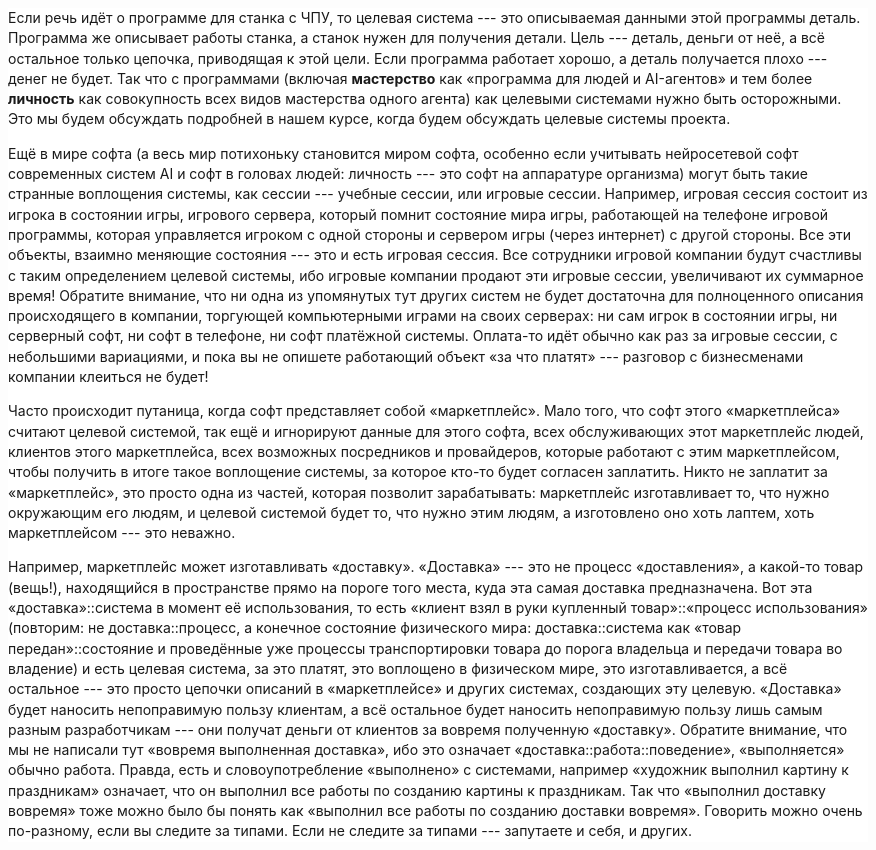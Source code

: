 Если речь идёт о программе для станка с ЧПУ, то целевая система --- это
описываемая данными этой программы деталь. Программа же описывает работы
станка, а станок нужен для получения детали. Цель --- деталь, деньги от
неё, а всё остальное только цепочка, приводящая к этой цели. Если
программа работает хорошо, а деталь получается плохо --- денег не будет.
Так что с программами (включая **мастерство** как «программа для людей и
AI-агентов» и тем более **личность** как совокупность всех видов
мастерства одного агента) как целевыми системами нужно быть осторожными.
Это мы будем обсуждать подробней в нашем курсе, когда будем обсуждать
целевые системы проекта.

Ещё в мире софта (а весь мир потихоньку становится миром софта, особенно
если учитывать нейросетевой софт современных систем AI и софт в головах
людей: личность --- это софт на аппаратуре организма) могут быть такие
странные воплощения системы, как сессии --- учебные сессии, или игровые
сессии. Например, игровая сессия состоит из игрока в состоянии игры,
игрового сервера, который помнит состояние мира игры, работающей на
телефоне игровой программы, которая управляется игроком с одной стороны
и сервером игры (через интернет) с другой стороны. Все эти объекты,
взаимно меняющие состояния --- это и есть игровая сессия. Все сотрудники
игровой компании будут счастливы с таким определением целевой системы,
ибо игровые компании продают эти игровые сессии, увеличивают их
суммарное время! Обратите внимание, что ни одна из упомянутых тут других
систем не будет достаточна для полноценного описания происходящего в
компании, торгующей компьютерными играми на своих серверах: ни сам игрок
в состоянии игры, ни серверный софт, ни софт в телефоне, ни софт
платёжной системы. Оплата-то идёт обычно как раз за игровые сессии, с
небольшими вариациями, и пока вы не опишете работающий объект «за что
платят» --- разговор с бизнесменами компании клеиться не будет!

Часто происходит путаница, когда софт представляет собой «маркетплейс».
Мало того, что софт этого «маркетплейса» считают целевой системой, так
ещё и игнорируют данные для этого софта, всех обслуживающих этот
маркетплейс людей, клиентов этого маркетплейса, всех возможных
посредников и провайдеров, которые работают с этим маркетплейсом, чтобы
получить в итоге такое воплощение системы, за которое кто-то будет
согласен заплатить. Никто не заплатит за «маркетплейс», это просто одна
из частей, которая позволит зарабатывать: маркетплейс изготавливает то,
что нужно окружающим его людям, и целевой системой будет то, что нужно
этим людям, а изготовлено оно хоть лаптем, хоть маркетплейсом --- это
неважно.

Например, маркетплейс может изготавливать «доставку». «Доставка» --- это
не процесс «доставления», а какой-то товар (вещь!), находящийся в
пространстве прямо на пороге того места, куда эта самая доставка
предназначена. Вот эта «доставка»::система в момент её использования, то
есть «клиент взял в руки купленный товар»::«процесс использования»
(повторим: не доставка::процесс, а конечное состояние физического мира:
доставка::система как «товар передан»::состояние и проведённые уже
процессы транспортировки товара до порога владельца и передачи товара во
владение) и есть целевая система, за это платят, это воплощено в
физическом мире, это изготавливается, а всё остальное --- это просто
цепочки описаний в «маркетплейсе» и других системах, создающих эту
целевую. «Доставка» будет наносить непоправимую пользу клиентам, а всё
остальное будет наносить непоправимую пользу лишь самым разным
разработчикам --- они получат деньги от клиентов за вовремя полученную
«доставку». Обратите внимание, что мы не написали тут «вовремя
выполненная доставка», ибо это означает «доставка::работа::поведение»,
«выполняется» обычно работа. Правда, есть и словоупотребление
«выполнено» с системами, например «художник выполнил картину к
праздникам» означает, что он выполнил все работы по созданию картины к
праздникам. Так что «выполнил доставку вовремя» тоже можно было бы
понять как «выполнил все работы по созданию доставки вовремя». Говорить
можно очень по-разному, если вы следите за типами. Если не следите за
типами --- запутаете и себя, и других.